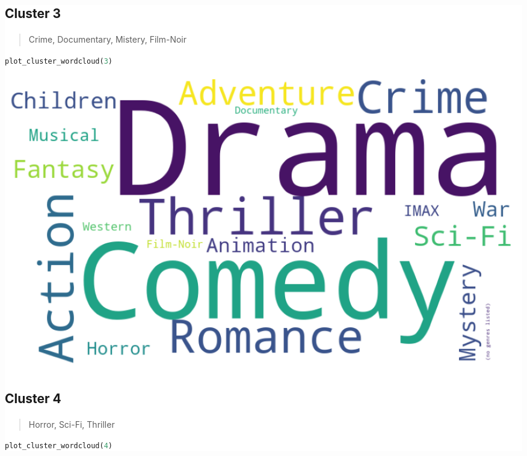 ## Cluster 3
> Crime, Documentary, Mistery, Film-Noir

```python
plot_cluster_wordcloud(3)
```

![cluster_3](../images/floc_experiment/cluster_3.png)

## Cluster 4
> Horror, Sci-Fi, Thriller

```python
plot_cluster_wordcloud(4)
```
